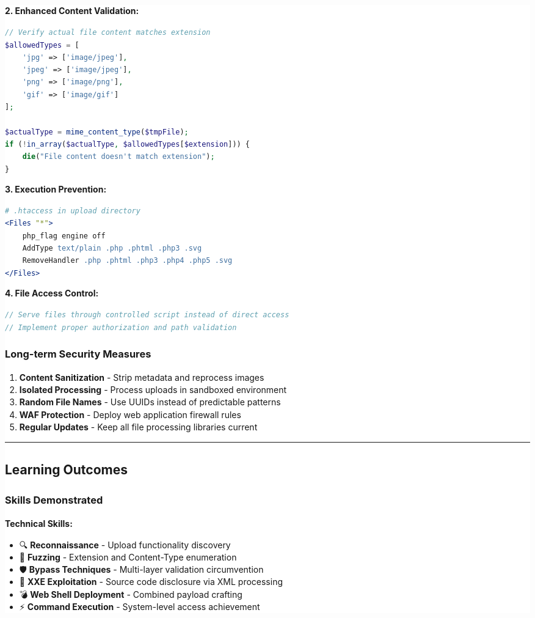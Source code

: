 **2. Enhanced Content Validation:**
```php
// Verify actual file content matches extension
$allowedTypes = [
    'jpg' => ['image/jpeg'],
    'jpeg' => ['image/jpeg'], 
    'png' => ['image/png'],
    'gif' => ['image/gif']
];

$actualType = mime_content_type($tmpFile);
if (!in_array($actualType, $allowedTypes[$extension])) {
    die("File content doesn't match extension");
}
```

**3. Execution Prevention:**
```apache
# .htaccess in upload directory
<Files "*">
    php_flag engine off
    AddType text/plain .php .phtml .php3 .svg
    RemoveHandler .php .phtml .php3 .php4 .php5 .svg
</Files>
```

**4. File Access Control:**
```php
// Serve files through controlled script instead of direct access
// Implement proper authorization and path validation
```

### Long-term Security Measures

1. **Content Sanitization** - Strip metadata and reprocess images
2. **Isolated Processing** - Process uploads in sandboxed environment  
3. **Random File Names** - Use UUIDs instead of predictable patterns
4. **WAF Protection** - Deploy web application firewall rules
5. **Regular Updates** - Keep all file processing libraries current

---

## Learning Outcomes

### Skills Demonstrated

**Technical Skills:**
- 🔍 **Reconnaissance** - Upload functionality discovery
- 🎯 **Fuzzing** - Extension and Content-Type enumeration  
- 🛡️ **Bypass Techniques** - Multi-layer validation circumvention
- 📄 **XXE Exploitation** - Source code disclosure via XML processing
- 💣 **Web Shell Deployment** - Combined payload crafting
- ⚡ **Command Execution** - System-level access achievement
